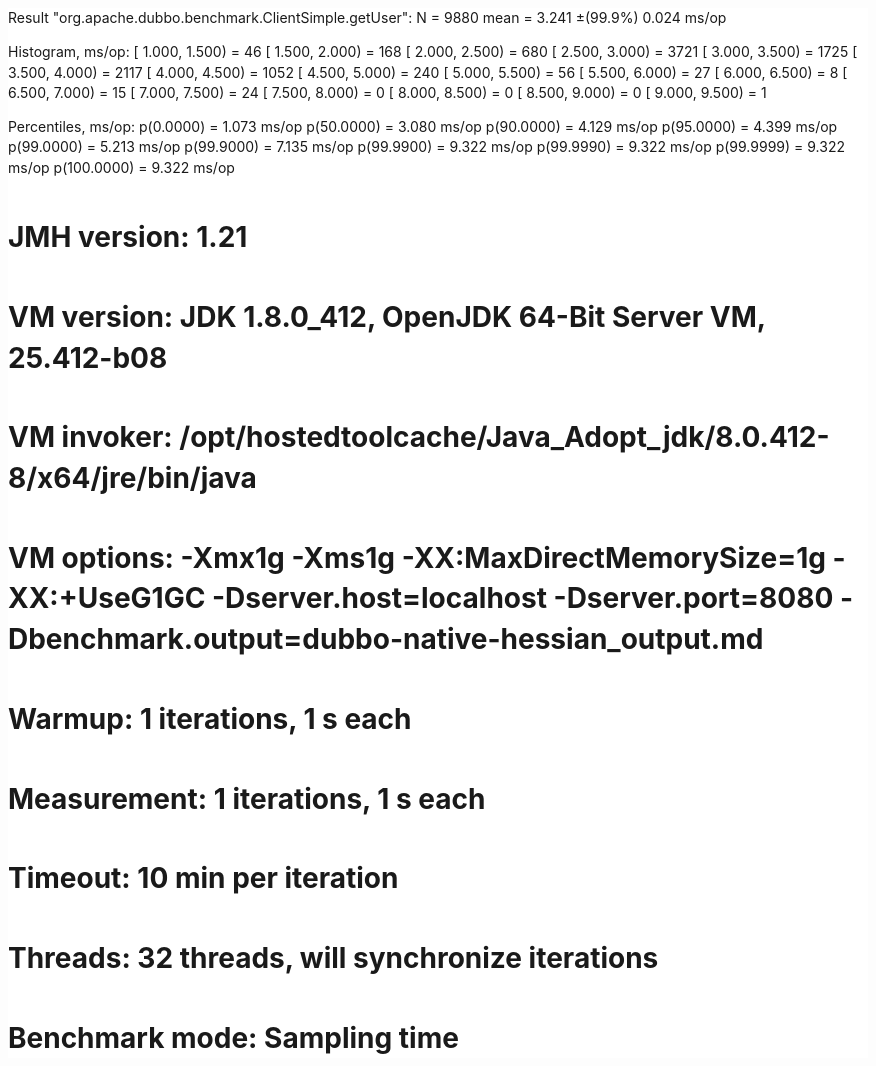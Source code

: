 Result "org.apache.dubbo.benchmark.ClientSimple.getUser":
  N = 9880
  mean =      3.241 ±(99.9%) 0.024 ms/op

  Histogram, ms/op:
    [ 1.000,  1.500) = 46 
    [ 1.500,  2.000) = 168 
    [ 2.000,  2.500) = 680 
    [ 2.500,  3.000) = 3721 
    [ 3.000,  3.500) = 1725 
    [ 3.500,  4.000) = 2117 
    [ 4.000,  4.500) = 1052 
    [ 4.500,  5.000) = 240 
    [ 5.000,  5.500) = 56 
    [ 5.500,  6.000) = 27 
    [ 6.000,  6.500) = 8 
    [ 6.500,  7.000) = 15 
    [ 7.000,  7.500) = 24 
    [ 7.500,  8.000) = 0 
    [ 8.000,  8.500) = 0 
    [ 8.500,  9.000) = 0 
    [ 9.000,  9.500) = 1 

  Percentiles, ms/op:
      p(0.0000) =      1.073 ms/op
     p(50.0000) =      3.080 ms/op
     p(90.0000) =      4.129 ms/op
     p(95.0000) =      4.399 ms/op
     p(99.0000) =      5.213 ms/op
     p(99.9000) =      7.135 ms/op
     p(99.9900) =      9.322 ms/op
     p(99.9990) =      9.322 ms/op
     p(99.9999) =      9.322 ms/op
    p(100.0000) =      9.322 ms/op


# JMH version: 1.21
# VM version: JDK 1.8.0_412, OpenJDK 64-Bit Server VM, 25.412-b08
# VM invoker: /opt/hostedtoolcache/Java_Adopt_jdk/8.0.412-8/x64/jre/bin/java
# VM options: -Xmx1g -Xms1g -XX:MaxDirectMemorySize=1g -XX:+UseG1GC -Dserver.host=localhost -Dserver.port=8080 -Dbenchmark.output=dubbo-native-hessian_output.md
# Warmup: 1 iterations, 1 s each
# Measurement: 1 iterations, 1 s each
# Timeout: 10 min per iteration
# Threads: 32 threads, will synchronize iterations
# Benchmark mode: Sampling time